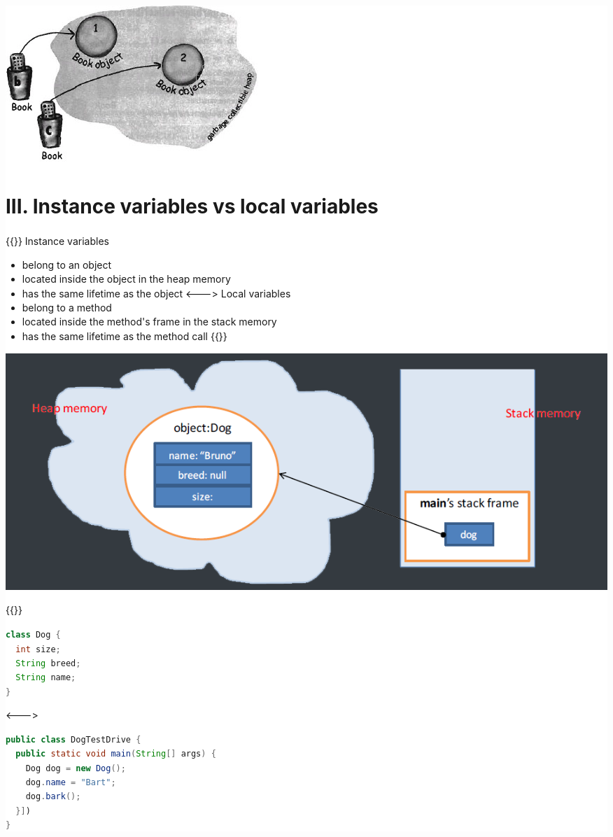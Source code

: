 ![](06_object_life.webp)

# III. Instance variables vs local variables
{{<columns>}}
Instance variables
- belong to an&nbsp;<c-red>object</c-red>
- located inside the object in the heap memory
- has the same lifetime as the object
<--->
Local variables
- belong to a&nbsp;<c-red>method</c-red>
- located inside the method's frame in the stack memory
- has the same lifetime as the method call
{{</columns>}}

![](07_instance_vs_local.webp)

{{<columns>}}
```java
class Dog {
  int size;
  String breed;
  String name;
}
```
<--->
```java
public class DogTestDrive {
  public static void main(String[] args) {
    Dog dog = new Dog();
    dog.name = "Bart";
    dog.bark();
  }])
}
```